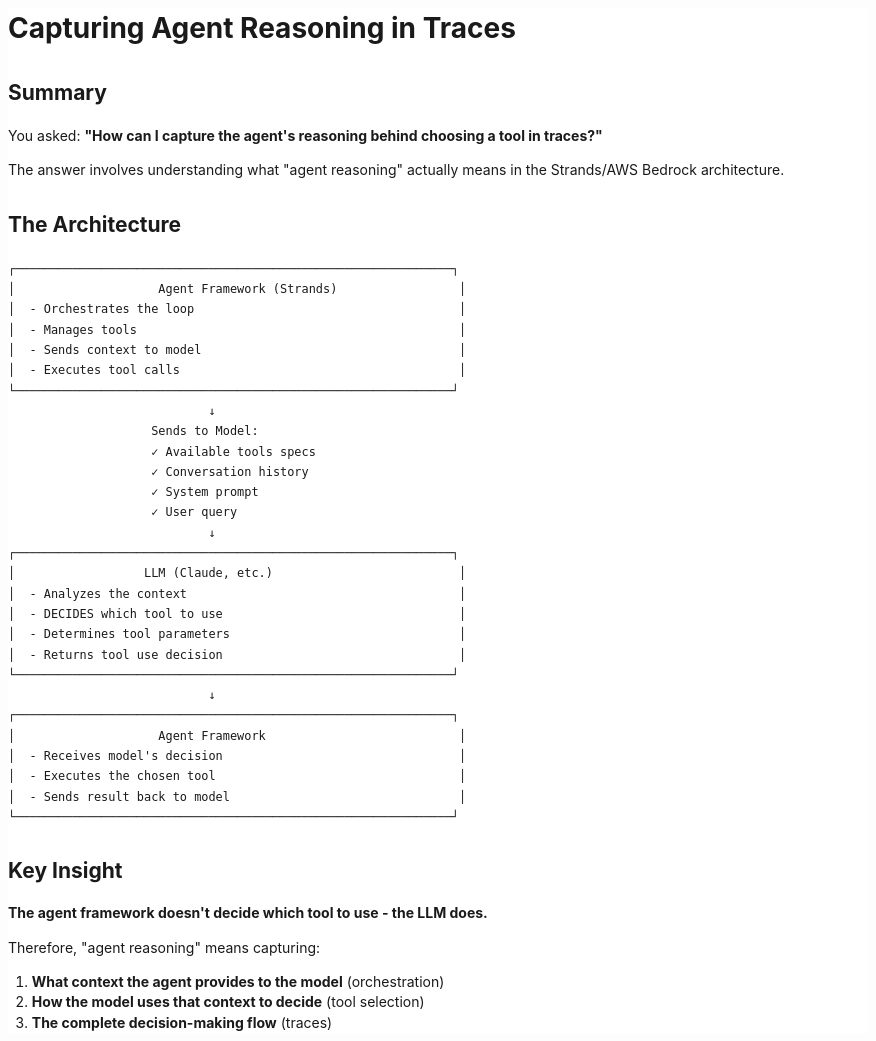 # Capturing Agent Reasoning in Traces

## Summary

You asked: **"How can I capture the agent's reasoning behind choosing a tool in traces?"**

The answer involves understanding what "agent reasoning" actually means in the Strands/AWS Bedrock architecture.

## The Architecture

```
┌─────────────────────────────────────────────────────────────┐
│                    Agent Framework (Strands)                 │
│  - Orchestrates the loop                                     │
│  - Manages tools                                             │
│  - Sends context to model                                    │
│  - Executes tool calls                                       │
└─────────────────────────────────────────────────────────────┘
                            ↓
                    Sends to Model:
                    ✓ Available tools specs
                    ✓ Conversation history
                    ✓ System prompt
                    ✓ User query
                            ↓
┌─────────────────────────────────────────────────────────────┐
│                  LLM (Claude, etc.)                          │
│  - Analyzes the context                                      │
│  - DECIDES which tool to use                                 │
│  - Determines tool parameters                                │
│  - Returns tool use decision                                 │
└─────────────────────────────────────────────────────────────┘
                            ↓
┌─────────────────────────────────────────────────────────────┐
│                    Agent Framework                           │
│  - Receives model's decision                                 │
│  - Executes the chosen tool                                  │
│  - Sends result back to model                                │
└─────────────────────────────────────────────────────────────┘
```

## Key Insight

**The agent framework doesn't decide which tool to use - the LLM does.**

Therefore, "agent reasoning" means capturing:
1. **What context the agent provides to the model** (orchestration)
2. **How the model uses that context to decide** (tool selection)
3. **The complete decision-making flow** (traces)
